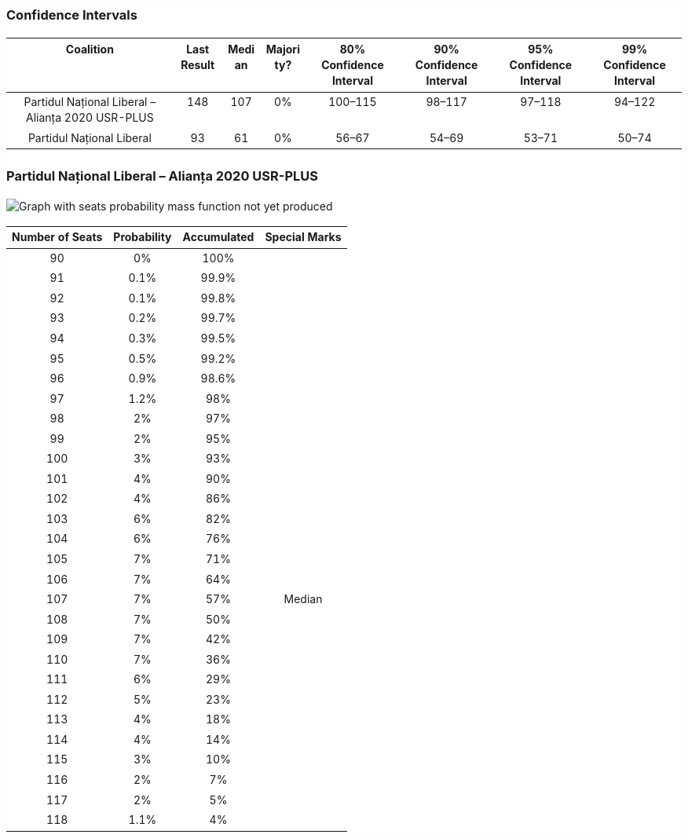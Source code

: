 ### Confidence Intervals

| Coalition | Last Result | Median | Majority? | 80% Confidence Interval | 90% Confidence Interval | 95% Confidence Interval | 99% Confidence Interval |
|:---------:|:-----------:|:------:|:---------:|:-----------------------:|:-----------------------:|:-----------------------:|:-----------------------:|
| Partidul Național Liberal – Alianța 2020 USR-PLUS | 148 | 107 | 0% | 100–115 | 98–117 | 97–118 | 94–122 |
| Partidul Național Liberal | 93 | 61 | 0% | 56–67 | 54–69 | 53–71 | 50–74 |

### Partidul Național Liberal – Alianța 2020 USR-PLUS

![Graph with seats probability mass function not yet produced](2022-01-31-Avangarde-coalitions-seats-pmf-pnl–a2020.png "Seats Probability Mass Function")

| Number of Seats | Probability | Accumulated | Special Marks |
|:---------------:|:-----------:|:-----------:|:-------------:|
| 90 | 0% | 100% |  |
| 91 | 0.1% | 99.9% |  |
| 92 | 0.1% | 99.8% |  |
| 93 | 0.2% | 99.7% |  |
| 94 | 0.3% | 99.5% |  |
| 95 | 0.5% | 99.2% |  |
| 96 | 0.9% | 98.6% |  |
| 97 | 1.2% | 98% |  |
| 98 | 2% | 97% |  |
| 99 | 2% | 95% |  |
| 100 | 3% | 93% |  |
| 101 | 4% | 90% |  |
| 102 | 4% | 86% |  |
| 103 | 6% | 82% |  |
| 104 | 6% | 76% |  |
| 105 | 7% | 71% |  |
| 106 | 7% | 64% |  |
| 107 | 7% | 57% | Median |
| 108 | 7% | 50% |  |
| 109 | 7% | 42% |  |
| 110 | 7% | 36% |  |
| 111 | 6% | 29% |  |
| 112 | 5% | 23% |  |
| 113 | 4% | 18% |  |
| 114 | 4% | 14% |  |
| 115 | 3% | 10% |  |
| 116 | 2% | 7% |  |
| 117 | 2% | 5% |  |
| 118 | 1.1% | 4% |  |